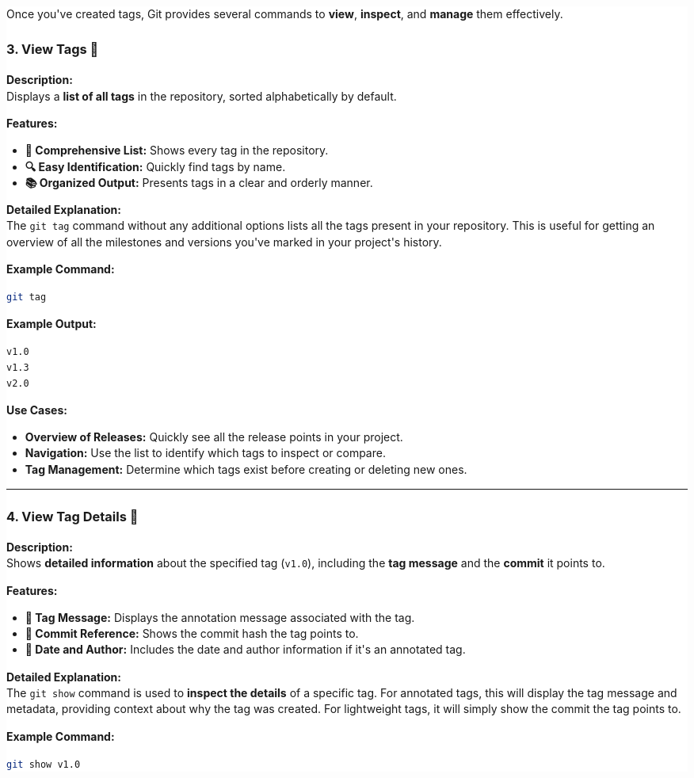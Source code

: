Once you've created tags, Git provides several commands to **view**, **inspect**, and **manage** them effectively.

### 3. View Tags 👀

**Description:**  
Displays a **list of all tags** in the repository, sorted alphabetically by default.

**Features:**
- **📄 Comprehensive List:** Shows every tag in the repository.
- **🔍 Easy Identification:** Quickly find tags by name.
- **📚 Organized Output:** Presents tags in a clear and orderly manner.

**Detailed Explanation:**  
The `git tag` command without any additional options lists all the tags present in your repository. This is useful for getting an overview of all the milestones and versions you've marked in your project's history.

**Example Command:**
```bash
git tag
```

**Example Output:**
```
v1.0
v1.3
v2.0
```

**Use Cases:**
- **Overview of Releases:** Quickly see all the release points in your project.
- **Navigation:** Use the list to identify which tags to inspect or compare.
- **Tag Management:** Determine which tags exist before creating or deleting new ones.

---

### 4. View Tag Details 📜

**Description:**  
Shows **detailed information** about the specified tag (`v1.0`), including the **tag message** and the **commit** it points to.

**Features:**
- **📝 Tag Message:** Displays the annotation message associated with the tag.
- **🔗 Commit Reference:** Shows the commit hash the tag points to.
- **📅 Date and Author:** Includes the date and author information if it's an annotated tag.

**Detailed Explanation:**  
The `git show` command is used to **inspect the details** of a specific tag. For annotated tags, this will display the tag message and metadata, providing context about why the tag was created. For lightweight tags, it will simply show the commit the tag points to.

**Example Command:**
```bash
git show v1.0
```
